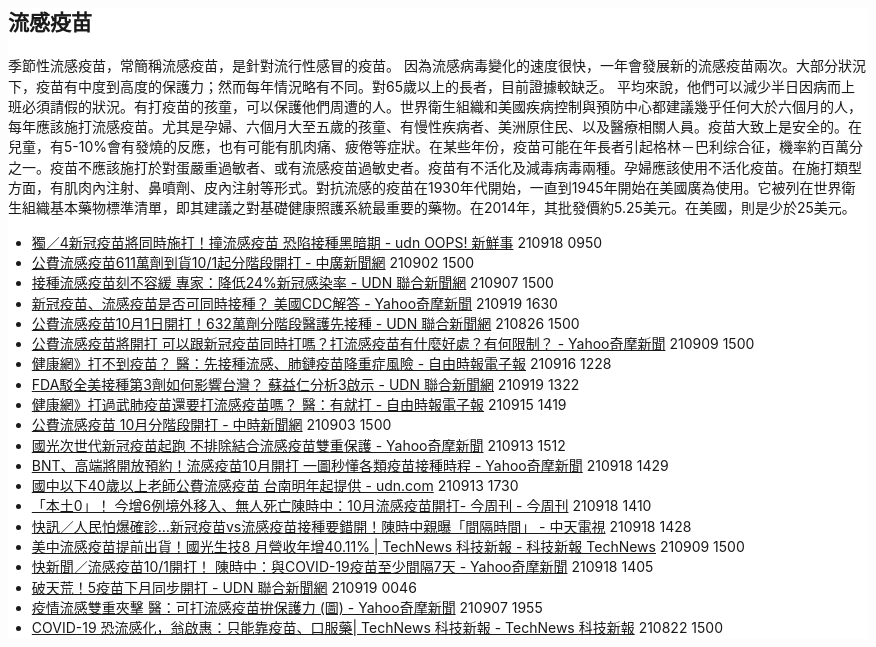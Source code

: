 ## 流感疫苗

季節性流感疫苗，常簡稱流感疫苗，是針對流行性感冒的疫苗。 因為流感病毒變化的速度很快，一年會發展新的流感疫苗兩次。大部分狀況下，疫苗有中度到高度的保護力；然而每年情況略有不同。對65歲以上的長者，目前證據較缺乏。 平均來說，他們可以減少半日因病而上班必須請假的狀況。有打疫苗的孩童，可以保護他們周遭的人。世界衛生組織和美國疾病控制與預防中心都建議幾乎任何大於六個月的人，每年應該施打流感疫苗。尤其是孕婦、六個月大至五歲的孩童、有慢性疾病者、美洲原住民、以及醫療相關人員。疫苗大致上是安全的。在兒童，有5-10%會有發燒的反應，也有可能有肌肉痛、疲倦等症狀。在某些年份，疫苗可能在年長者引起格林－巴利综合征，機率約百萬分之一。疫苗不應該施打於對蛋嚴重過敏者、或有流感疫苗過敏史者。疫苗有不活化及減毒病毒兩種。孕婦應該使用不活化疫苗。在施打類型方面，有肌肉內注射、鼻噴劑、皮內注射等形式。對抗流感的疫苗在1930年代開始，一直到1945年開始在美國廣為使用。它被列在世界衛生組織基本藥物標準清單，即其建議之對基礎健康照護系統最重要的藥物。在2014年，其批發價約5.25美元。在美國，則是少於25美元。
- [獨／4新冠疫苗將同時施打！撞流感疫苗 恐陷接種黑暗期 - udn OOPS! 新鮮事](https://udn.com/news/story/122190/5755297 "獨／4新冠疫苗將同時施打！撞流感疫苗 恐陷接種黑暗期 - udn OOPS! 新鮮事") 210918 0950
- [公費流感疫苗611萬劑到貨10/1起分階段開打 - 中廣新聞網](https://www.bcc.com.tw/newsView.7142734 "公費流感疫苗611萬劑到貨10/1起分階段開打 - 中廣新聞網") 210902 1500
- [接種流感疫苗刻不容緩 專家：降低24%新冠感染率 - UDN 聯合新聞網](https://udn.com/news/story/120940/5728110 "接種流感疫苗刻不容緩 專家：降低24%新冠感染率 - UDN 聯合新聞網") 210907 1500
- [新冠疫苗、流感疫苗是否可同時接種？ 美國CDC解答 - Yahoo奇摩新聞](https://tw.news.yahoo.com/%E6%96%B0%E5%86%A0%E7%96%AB%E8%8B%97-%E6%B5%81%E6%84%9F%E7%96%AB%E8%8B%97%E6%98%AF%E5%90%A6%E5%8F%AF%E5%90%8C%E6%99%82%E6%8E%A5%E7%A8%AE-%E7%BE%8E%E5%9C%8Bcdc%E8%A7%A3%E7%AD%94-083000253.html "新冠疫苗、流感疫苗是否可同時接種？ 美國CDC解答 - Yahoo奇摩新聞") 210919 1630
- [公費流感疫苗10月1日開打！632萬劑分階段醫護先接種 - UDN 聯合新聞網](https://udn.com/news/story/7266/5702262 "公費流感疫苗10月1日開打！632萬劑分階段醫護先接種 - UDN 聯合新聞網") 210826 1500
- [公費流感疫苗將開打 可以跟新冠疫苗同時打嗎？打流感疫苗有什麼好處？有何限制？ - Yahoo奇摩新聞](https://tw.news.yahoo.com/%E5%85%AC%E8%B2%BB%E6%B5%81%E6%84%9F%E7%96%AB%E8%8B%97-%E8%87%AA%E8%B2%BB%E6%B5%81%E6%84%9F%E7%96%AB%E8%8B%97-%E6%B5%81%E6%84%9F%E7%97%85%E6%AF%92-%E6%96%B0%E5%86%A0%E8%82%BA%E7%82%8E-%E9%87%8D%E7%97%87-%E6%AD%BB%E4%BA%A1%E7%8E%87-%E5%81%A5%E5%BA%B7-080949719.html "公費流感疫苗將開打 可以跟新冠疫苗同時打嗎？打流感疫苗有什麼好處？有何限制？ - Yahoo奇摩新聞") 210909 1500
- [健康網》打不到疫苗？ 醫：先接種流感、肺鏈疫苗降重症風險 - 自由時報電子報](https://health.ltn.com.tw/article/breakingnews/3673788 "健康網》打不到疫苗？ 醫：先接種流感、肺鏈疫苗降重症風險 - 自由時報電子報") 210916 1228
- [FDA駁全美接種第3劑如何影響台灣？ 蘇益仁分析3啟示 - UDN 聯合新聞網](https://udn.com/news/story/7266/5757409?from=udn-catebreaknews_ch2 "FDA駁全美接種第3劑如何影響台灣？ 蘇益仁分析3啟示 - UDN 聯合新聞網") 210919 1322
- [健康網》打過武肺疫苗還要打流感疫苗嗎？ 醫：有就打 - 自由時報電子報](https://health.ltn.com.tw/article/breakingnews/3672630 "健康網》打過武肺疫苗還要打流感疫苗嗎？ 醫：有就打 - 自由時報電子報") 210915 1419
- [公費流感疫苗 10月分階段開打 - 中時新聞網](https://www.chinatimes.com/newspapers/20210903000433-260114 "公費流感疫苗 10月分階段開打 - 中時新聞網") 210903 1500
- [國光次世代新冠疫苗起跑 不排除結合流感疫苗雙重保護 - Yahoo奇摩新聞](https://tw.news.yahoo.com/%E5%9C%8B%E5%85%89%E6%AC%A1%E4%B8%96%E4%BB%A3%E6%96%B0%E5%86%A0%E7%96%AB%E8%8B%97%E8%B5%B7%E8%B7%91-%E4%B8%8D%E6%8E%92%E9%99%A4%E7%B5%90%E5%90%88%E6%B5%81%E6%84%9F%E7%96%AB%E8%8B%97%E9%9B%99%E9%87%8D%E4%BF%9D%E8%AD%B7-071242636.html "國光次世代新冠疫苗起跑 不排除結合流感疫苗雙重保護 - Yahoo奇摩新聞") 210913 1512
- [BNT、高端將開放預約！流感疫苗10月開打 一圖秒懂各類疫苗接種時程 - Yahoo奇摩新聞](https://tw.news.yahoo.com/bnt-%E9%AB%98%E7%AB%AF%E5%B0%87%E9%96%8B%E6%94%BE%E9%A0%90%E7%B4%84-%E6%B5%81%E6%84%9F%E7%96%AB%E8%8B%9710%E6%9C%88%E9%96%8B%E6%89%93-%E5%9C%96%E7%A7%92%E6%87%82%E5%90%84%E9%A1%9E%E7%96%AB%E8%8B%97%E6%8E%A5%E7%A8%AE%E6%99%82%E7%A8%8B-062903190.html "BNT、高端將開放預約！流感疫苗10月開打 一圖秒懂各類疫苗接種時程 - Yahoo奇摩新聞") 210918 1429
- [國中以下40歲以上老師公費流感疫苗 台南明年起提供 - udn.com](https://udn.com/news/story/7326/5743179 "國中以下40歲以上老師公費流感疫苗 台南明年起提供 - udn.com") 210913 1730
- [「本土0」！ 今增6例境外移入、無人死亡陳時中：10月流感疫苗開打- 今周刊 - 今周刊](https://www.businesstoday.com.tw/article/category/80392/post/202109180006/ "「本土0」！ 今增6例境外移入、無人死亡陳時中：10月流感疫苗開打- 今周刊 - 今周刊") 210918 1410
- [快訊／人民怕爆確診…新冠疫苗vs流感疫苗接種要錯開！陳時中親曝「間隔時間」 - 中天電視](https://gotv.ctitv.com.tw/2021/09/1885342.htm "快訊／人民怕爆確診…新冠疫苗vs流感疫苗接種要錯開！陳時中親曝「間隔時間」 - 中天電視") 210918 1428
- [美中流感疫苗提前出貨！國光生技8 月營收年增40.11% | TechNews 科技新報 - 科技新報 TechNews](https://finance.technews.tw/2021/09/09/protein-sciences/ "美中流感疫苗提前出貨！國光生技8 月營收年增40.11% | TechNews 科技新報 - 科技新報 TechNews") 210909 1500
- [快新聞／流感疫苗10/1開打！ 陳時中：與COVID-19疫苗至少間隔7天 - Yahoo奇摩新聞](https://tw.tv.yahoo.com/%E5%BF%AB%E6%96%B0%E8%81%9E-%E6%B5%81%E6%84%9F%E7%96%AB%E8%8B%9710-1%E9%96%8B%E6%89%93-%E9%99%B3%E6%99%82%E4%B8%AD-%E8%88%87covid-062123576.html "快新聞／流感疫苗10/1開打！ 陳時中：與COVID-19疫苗至少間隔7天 - Yahoo奇摩新聞") 210918 1405
- [破天荒！5疫苗下月同步開打 - UDN 聯合新聞網](https://udn.com/news/story/122190/5756634?from=udn-catelistnews_ch2 "破天荒！5疫苗下月同步開打 - UDN 聯合新聞網") 210919 0046
- [疫情流感雙重夾擊 醫：可打流感疫苗拚保護力 (圖) - Yahoo奇摩新聞](https://tw.news.yahoo.com/%E7%96%AB%E6%83%85%E6%B5%81%E6%84%9F%E9%9B%99%E9%87%8D%E5%A4%BE%E6%93%8A-%E9%86%AB-%E5%8F%AF%E6%89%93%E6%B5%81%E6%84%9F%E7%96%AB%E8%8B%97%E6%8B%9A%E4%BF%9D%E8%AD%B7%E5%8A%9B-%E5%9C%96-115537803.html "疫情流感雙重夾擊 醫：可打流感疫苗拚保護力 (圖) - Yahoo奇摩新聞") 210907 1955
- [COVID-19 恐流感化，翁啟惠：只能靠疫苗、口服藥| TechNews 科技新報 - TechNews 科技新報](https://technews.tw/2021/08/22/covid-19-flu-virus-vaccine/ "COVID-19 恐流感化，翁啟惠：只能靠疫苗、口服藥| TechNews 科技新報 - TechNews 科技新報") 210822 1500
